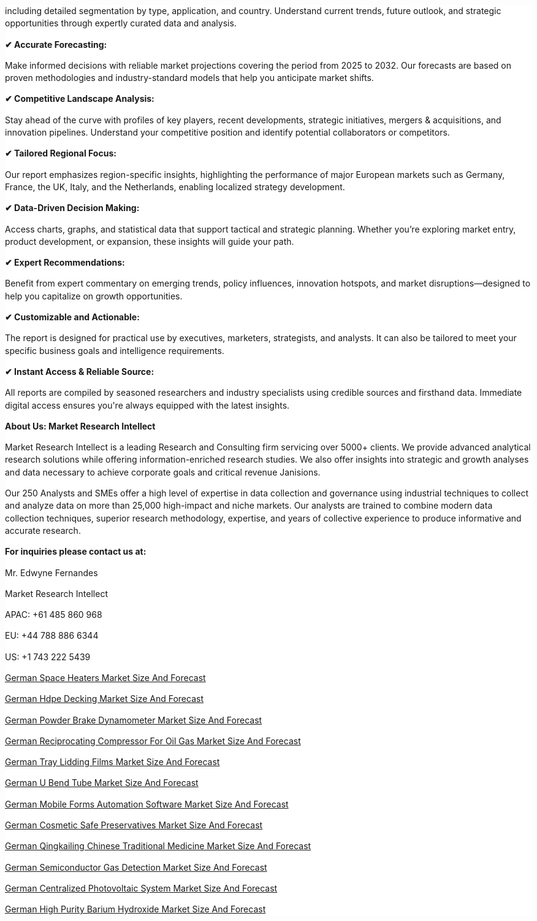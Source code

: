 including detailed segmentation by type, application, and country. Understand current trends, future outlook, and strategic opportunities through expertly curated data and analysis.</p><p><strong>✔ Accurate Forecasting:</strong></p><p>Make informed decisions with reliable market projections covering the period from 2025 to 2032. Our forecasts are based on proven methodologies and industry-standard models that help you anticipate market shifts.</p><p><strong>✔ Competitive Landscape Analysis:</strong></p><p>Stay ahead of the curve with profiles of key players, recent developments, strategic initiatives, mergers &amp; acquisitions, and innovation pipelines. Understand your competitive position and identify potential collaborators or competitors.</p><p><strong>✔ Tailored Regional Focus:</strong></p><p>Our report emphasizes region-specific insights, highlighting the performance of major European markets such as Germany, France, the UK, Italy, and the Netherlands, enabling localized strategy development.</p><p><strong>✔ Data-Driven Decision Making:</strong></p><p>Access charts, graphs, and statistical data that support tactical and strategic planning. Whether you&rsquo;re exploring market entry, product development, or expansion, these insights will guide your path.</p><p><strong>✔ Expert Recommendations:</strong></p><p>Benefit from expert commentary on emerging trends, policy influences, innovation hotspots, and market disruptions&mdash;designed to help you capitalize on growth opportunities.</p><p><strong>✔ Customizable and Actionable:</strong></p><p>The report is designed for practical use by executives, marketers, strategists, and analysts. It can also be tailored to meet your specific business goals and intelligence requirements.</p><p><strong>✔ Instant Access &amp; Reliable Source:</strong></p><p>All reports are compiled by seasoned researchers and industry specialists using credible sources and firsthand data. Immediate digital access ensures you're always equipped with the latest insights.</p><p><strong><span class="font-[700]">About Us: Market Research Intellect</span></strong></p><p><span class="">Market Research Intellect is a leading Research and Consulting firm servicing over 5000+ clients. We provide advanced analytical research solutions while offering information-enriched research studies.&nbsp;</span>We also offer insights into strategic and growth analyses and data necessary to achieve corporate goals and critical revenue Janisions.</p><p><span class="">Our 250 Analysts and SMEs offer a high level of expertise in data collection and governance using industrial techniques to collect and analyze data on more than 25,000 high-impact and niche markets. Our analysts are trained to combine modern data collection techniques, superior research methodology, expertise, and years of collective experience to produce informative and accurate research.</span></p><p><strong>For inquiries please contact us at:</strong></p><p>Mr. Edwyne Fernandes</p><p>Market Research Intellect</p><p>APAC: +61 485 860 968</p><p>EU: +44 788 886 6344</p><p>US: +1 743 222 5439</p><p><a href="https://github.com/dhaniram123/bench-quik/blob/main/Space-Heaters-Market/China-Space-Heaters-Market.md">German Space Heaters Market Size And Forecast</a></p><p><a href="https://github.com/dhaniram123/bench-quik/blob/main/Hdpe-Decking-Market/China-Hdpe-Decking-Market.md">German Hdpe Decking Market Size And Forecast</a></p><p><a href="https://github.com/dhaniram123/bench-quik/blob/main/Powder-Brake-Dynamometer-Market/China-Powder-Brake-Dynamometer-Market.md">German Powder Brake Dynamometer Market Size And Forecast</a></p><p><a href="https://github.com/dhaniram123/bench-quik/blob/main/Reciprocating-Compressor-For-Oil-Gas-Market/China-Reciprocating-Compressor-For-Oil-Gas-Market.md">German Reciprocating Compressor For Oil Gas Market Size And Forecast</a></p><p><a href="https://github.com/dhaniram123/bench-quik/blob/main/Tray-Lidding-Films-Market/China-Tray-Lidding-Films-Market.md">German Tray Lidding Films Market Size And Forecast</a></p><p><a href="https://github.com/dhaniram123/bench-quik/blob/main/U-Bend-Tube-Market/China-U-Bend-Tube-Market.md">German U Bend Tube Market Size And Forecast</a></p><p><a href="https://github.com/dhaniram123/bench-quik/blob/main/Mobile-Forms-Automation-Software-Market/China-Mobile-Forms-Automation-Software-Market.md">German Mobile Forms Automation Software Market Size And Forecast</a></p><p><a href="https://github.com/dhaniram123/bench-quik/blob/main/Cosmetic-Safe-Preservatives-Market/China-Cosmetic-Safe-Preservatives-Market.md">German Cosmetic Safe Preservatives Market Size And Forecast</a></p><p><a href="https://github.com/dhaniram123/bench-quik/blob/main/Qingkailing-Chinese-Traditional-Medicine-Market/China-Qingkailing-Chinese-Traditional-Medicine-Market.md">German Qingkailing Chinese Traditional Medicine Market Size And Forecast</a></p><p><a href="https://github.com/dhaniram123/bench-quik/blob/main/Semiconductor-Gas-Detection-Market/China-Semiconductor-Gas-Detection-Market.md">German Semiconductor Gas Detection Market Size And Forecast</a></p><p><a href="https://github.com/dhaniram123/bench-quik/blob/main/Centralized-Photovoltaic-System-Market/China-Centralized-Photovoltaic-System-Market.md">German Centralized Photovoltaic System Market Size And Forecast</a></p><p><a href="https://github.com/dhaniram123/bench-quik/blob/main/High-Purity-Barium-Hydroxide-Market/China-High-Purity-Barium-Hydroxide-Market.md">German High Purity Barium Hydroxide Market Size And Forecast</a></p>

